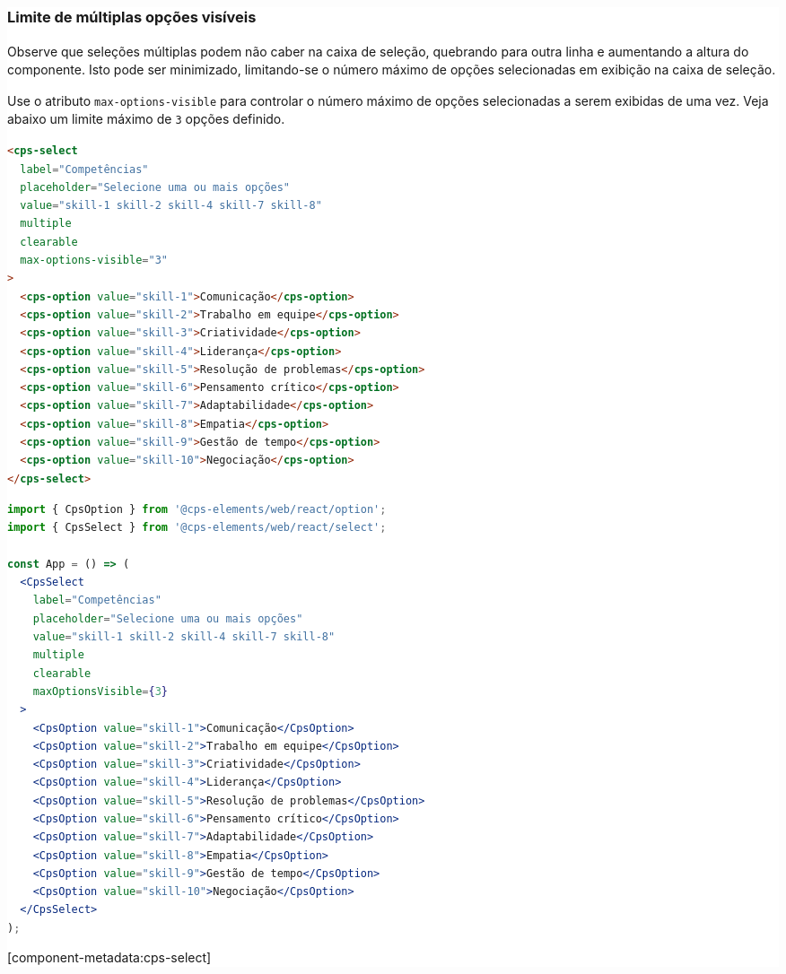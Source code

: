 ### Limite de múltiplas opções visíveis

Observe que seleções múltiplas podem não caber na caixa de seleção, quebrando para outra linha e aumentando a altura do componente. Isto pode ser minimizado, limitando-se o número máximo de opções selecionadas em exibição na caixa de seleção.

Use o atributo `max-options-visible` para controlar o número máximo de opções selecionadas a serem exibidas de uma vez. Veja abaixo um limite máximo de `3` opções definido.

```html preview
<cps-select
  label="Competências"
  placeholder="Selecione uma ou mais opções"
  value="skill-1 skill-2 skill-4 skill-7 skill-8"
  multiple
  clearable
  max-options-visible="3"
>
  <cps-option value="skill-1">Comunicação</cps-option>
  <cps-option value="skill-2">Trabalho em equipe</cps-option>
  <cps-option value="skill-3">Criatividade</cps-option>
  <cps-option value="skill-4">Liderança</cps-option>
  <cps-option value="skill-5">Resolução de problemas</cps-option>
  <cps-option value="skill-6">Pensamento crítico</cps-option>
  <cps-option value="skill-7">Adaptabilidade</cps-option>
  <cps-option value="skill-8">Empatia</cps-option>
  <cps-option value="skill-9">Gestão de tempo</cps-option>
  <cps-option value="skill-10">Negociação</cps-option>
</cps-select>
```

```jsx react
import { CpsOption } from '@cps-elements/web/react/option';
import { CpsSelect } from '@cps-elements/web/react/select';

const App = () => (
  <CpsSelect
    label="Competências"
    placeholder="Selecione uma ou mais opções"
    value="skill-1 skill-2 skill-4 skill-7 skill-8"
    multiple
    clearable
    maxOptionsVisible={3}
  >
    <CpsOption value="skill-1">Comunicação</CpsOption>
    <CpsOption value="skill-2">Trabalho em equipe</CpsOption>
    <CpsOption value="skill-3">Criatividade</CpsOption>
    <CpsOption value="skill-4">Liderança</CpsOption>
    <CpsOption value="skill-5">Resolução de problemas</CpsOption>
    <CpsOption value="skill-6">Pensamento crítico</CpsOption>
    <CpsOption value="skill-7">Adaptabilidade</CpsOption>
    <CpsOption value="skill-8">Empatia</CpsOption>
    <CpsOption value="skill-9">Gestão de tempo</CpsOption>
    <CpsOption value="skill-10">Negociação</CpsOption>
  </CpsSelect>
);
```

[component-metadata:cps-select]
